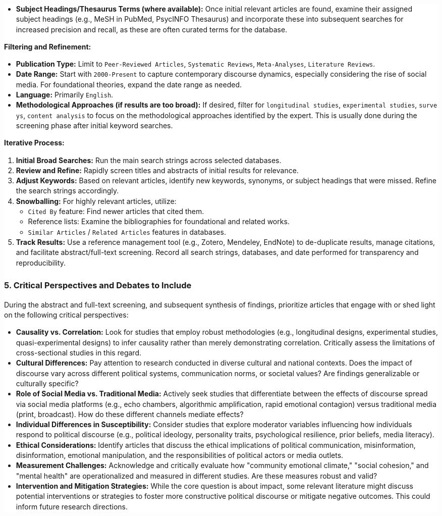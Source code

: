 *   **Subject Headings/Thesaurus Terms (where available):** Once initial relevant articles are found, examine their assigned subject headings (e.g., MeSH in PubMed, PsycINFO Thesaurus) and incorporate these into subsequent searches for increased precision and recall, as these are often curated terms for the database.

**Filtering and Refinement:**

*   **Publication Type:** Limit to `Peer-Reviewed Articles`, `Systematic Reviews`, `Meta-Analyses`, `Literature Reviews`.
*   **Date Range:** Start with `2000-Present` to capture contemporary discourse dynamics, especially considering the rise of social media. For foundational theories, expand the date range as needed.
*   **Language:** Primarily `English`.
*   **Methodological Approaches (if results are too broad):** If desired, filter for `longitudinal studies`, `experimental studies`, `surveys`, `content analysis` to focus on the methodological approaches identified by the expert. This is usually done during the screening phase after initial keyword searches.

**Iterative Process:**

1.  **Initial Broad Searches:** Run the main search strings across selected databases.
2.  **Review and Refine:** Rapidly screen titles and abstracts of initial results for relevance.
3.  **Adjust Keywords:** Based on relevant articles, identify new keywords, synonyms, or subject headings that were missed. Refine the search strings accordingly.
4.  **Snowballing:** For highly relevant articles, utilize:
    *   `Cited By` feature: Find newer articles that cited them.
    *   Reference lists: Examine the bibliographies for foundational and related works.
    *   `Similar Articles` / `Related Articles` features in databases.
5.  **Track Results:** Use a reference management tool (e.g., Zotero, Mendeley, EndNote) to de-duplicate results, manage citations, and facilitate abstract/full-text screening. Record all search strings, databases, and date performed for transparency and reproducibility.

### 5. Critical Perspectives and Debates to Include

During the abstract and full-text screening, and subsequent synthesis of findings, prioritize articles that engage with or shed light on the following critical perspectives:

*   **Causality vs. Correlation:** Look for studies that employ robust methodologies (e.g., longitudinal designs, experimental studies, quasi-experimental designs) to infer causality rather than merely demonstrating correlation. Critically assess the limitations of cross-sectional studies in this regard.
*   **Cultural Differences:** Pay attention to research conducted in diverse cultural and national contexts. Does the impact of discourse vary across different political systems, communication norms, or societal values? Are findings generalizable or culturally specific?
*   **Role of Social Media vs. Traditional Media:** Actively seek studies that differentiate between the effects of discourse spread via social media platforms (e.g., echo chambers, algorithmic amplification, rapid emotional contagion) versus traditional media (print, broadcast). How do these different channels mediate effects?
*   **Individual Differences in Susceptibility:** Consider studies that explore moderator variables influencing how individuals respond to political discourse (e.g., political ideology, personality traits, psychological resilience, prior beliefs, media literacy).
*   **Ethical Considerations:** Identify articles that discuss the ethical implications of political communication, misinformation, disinformation, emotional manipulation, and the responsibilities of political actors or media outlets.
*   **Measurement Challenges:** Acknowledge and critically evaluate how "community emotional climate," "social cohesion," and "mental health" are operationalized and measured in different studies. Are these measures robust and valid?
*   **Intervention and Mitigation Strategies:** While the core question is about impact, some relevant literature might discuss potential interventions or strategies to foster more constructive political discourse or mitigate negative outcomes. This could inform future research directions.
